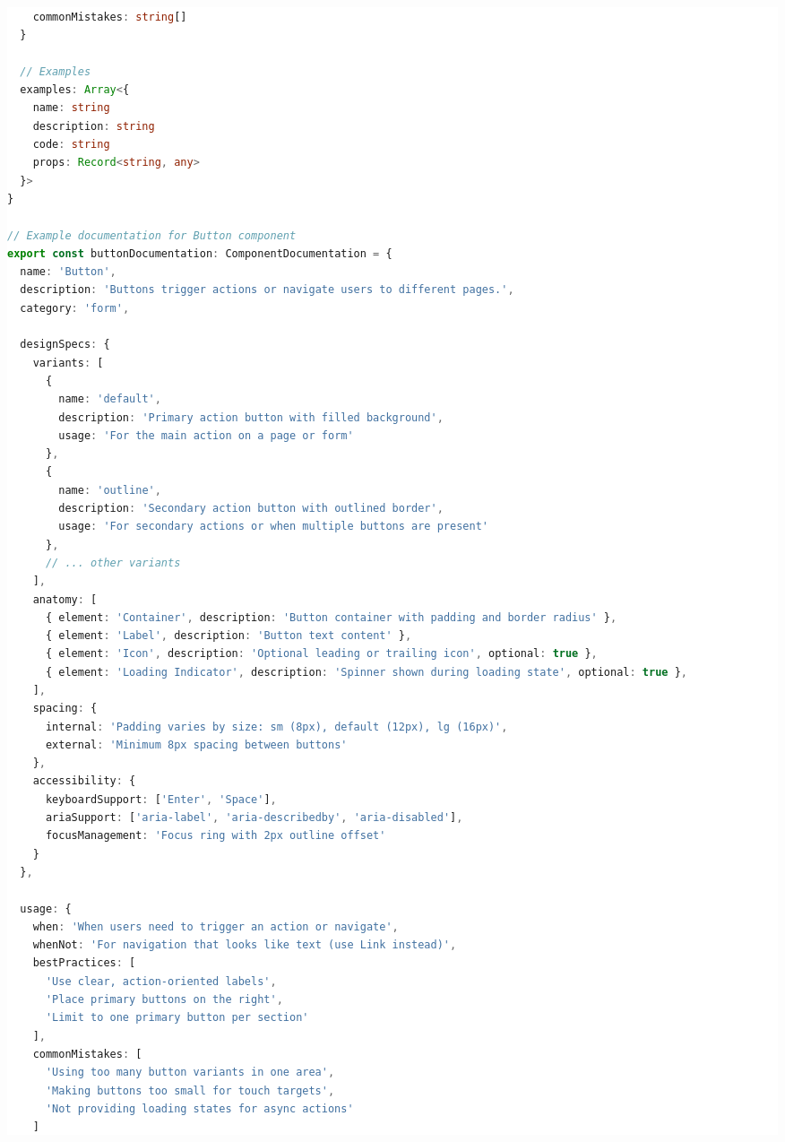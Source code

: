 ```typescript
    commonMistakes: string[]
  }
  
  // Examples
  examples: Array<{
    name: string
    description: string
    code: string
    props: Record<string, any>
  }>
}

// Example documentation for Button component
export const buttonDocumentation: ComponentDocumentation = {
  name: 'Button',
  description: 'Buttons trigger actions or navigate users to different pages.',
  category: 'form',
  
  designSpecs: {
    variants: [
      {
        name: 'default',
        description: 'Primary action button with filled background',
        usage: 'For the main action on a page or form'
      },
      {
        name: 'outline',
        description: 'Secondary action button with outlined border',
        usage: 'For secondary actions or when multiple buttons are present'
      },
      // ... other variants
    ],
    anatomy: [
      { element: 'Container', description: 'Button container with padding and border radius' },
      { element: 'Label', description: 'Button text content' },
      { element: 'Icon', description: 'Optional leading or trailing icon', optional: true },
      { element: 'Loading Indicator', description: 'Spinner shown during loading state', optional: true },
    ],
    spacing: {
      internal: 'Padding varies by size: sm (8px), default (12px), lg (16px)',
      external: 'Minimum 8px spacing between buttons'
    },
    accessibility: {
      keyboardSupport: ['Enter', 'Space'],
      ariaSupport: ['aria-label', 'aria-describedby', 'aria-disabled'],
      focusManagement: 'Focus ring with 2px outline offset'
    }
  },
  
  usage: {
    when: 'When users need to trigger an action or navigate',
    whenNot: 'For navigation that looks like text (use Link instead)',
    bestPractices: [
      'Use clear, action-oriented labels',
      'Place primary buttons on the right',
      'Limit to one primary button per section'
    ],
    commonMistakes: [
      'Using too many button variants in one area',
      'Making buttons too small for touch targets',
      'Not providing loading states for async actions'
    ]
```